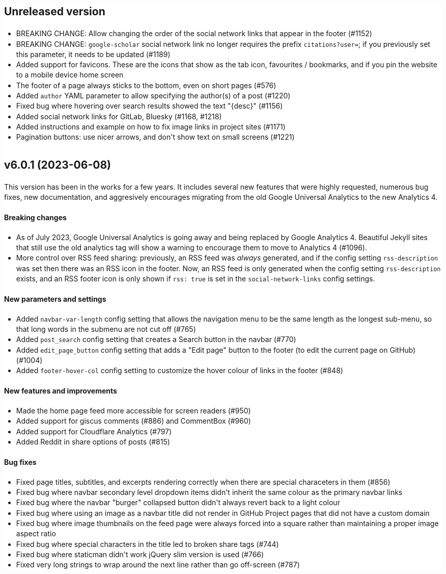 ## Unreleased version
- BREAKING CHANGE: Allow changing the order of the social network links that appear in the footer (#1152)
- BREAKING CHANGE: `google-scholar` social network link no longer requires the prefix `citations?user=`; if you previously set this parameter, it needs to be updated (#1189)
- Added support for favicons. These are the icons that show as the tab icon, favourites / bookmarks, and if you pin the website to a mobile device home screen
- The footer of a page always sticks to the bottom, even on short pages (#576)
- Added `author` YAML parameter to allow specifying the author(s) of a post (#1220)
- Fixed bug where hovering over search results showed the text "{desc}" (#1156)
- Added social network links for GitLab, Bluesky (#1168, #1218)
- Added instructions and example on how to fix image links in project sites (#1171)
- Pagination buttons: use nicer arrows, and don't show text on small screens (#1221)

## v6.0.1 (2023-06-08)

This version has been in the works for a few years. It includes several new features that were highly requested, numerous bug fixes, new documentation, and aggresively encourages migrating from the old Google Universal Analytics to the new Analytics 4.

#### Breaking changes

- As of July 2023, Google Universal Analytics is going away and being replaced by Google Analytics 4. Beautiful Jekyll sites that still use the old analytics tag will show a warning to encourage them to move to Analytics 4 (#1096).
- More control over RSS feed sharing: previously, an RSS feed was *always* generated, and if the config setting `rss-description` was set then there was an RSS icon in the footer. Now, an RSS feed is only generated when the config setting `rss-description` exists, and an RSS footer icon is only shown if `rss: true` is set in the `social-network-links` config settings.

#### New parameters and settings

- Added `navbar-var-length` config setting that allows the navigation menu to be the same length as the longest sub-menu, so that long words in the submenu are not cut off (#765) 
- Added `post_search` config setting that creates a Search button in the navbar (#770)
- Added `edit_page_button` config setting that adds a "Edit page" button to the footer (to edit the current page on GitHub) (#1004)
- Added `footer-hover-col` config setting to customize the hover colour of links in the footer (#848)

#### New features and improvements

- Made the home page feed more accessible for screen readers (#950)
- Added support for giscus comments (#886) and CommentBox (#960)
- Added support for Cloudflare Analytics (#797)
- Added Reddit in share options of posts (#815)

#### Bug fixes

- Fixed page titles, subtitles, and excerpts rendering correctly when there are special characeters in them (#856) 
- Fixed bug where navbar secondary level dropdown items didn't inherit the same colour as the primary navbar links
- Fixed bug where the navbar "burger" collapsed button didn't always revert back to a light colour
- Fixed bug where using an image as a navbar title did not render in GitHub Project pages that did not have a custom domain
- Fixed bug where image thumbnails on the feed page were always forced into a square rather than maintaining a proper image aspect ratio
- Fixed bug where special characters in the title led to broken share tags (#744)
- Fixed bug where staticman didn't work jQuery slim version is used (#766)
- Fixed very long strings to wrap around the next line rather than go off-screen (#787)
